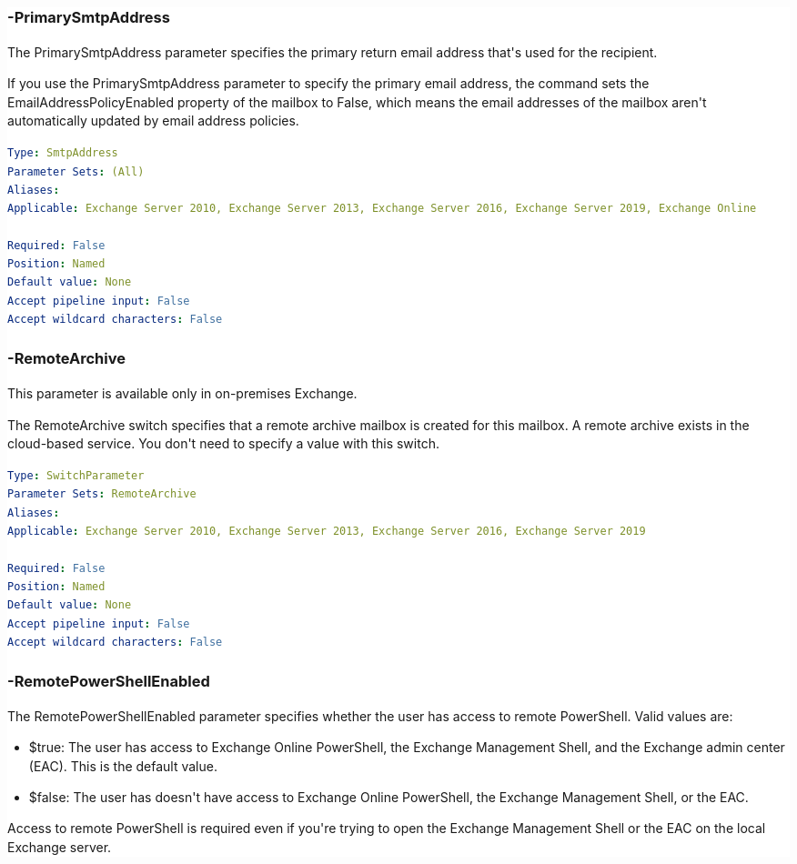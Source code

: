 ### -PrimarySmtpAddress
The PrimarySmtpAddress parameter specifies the primary return email address that's used for the recipient.

If you use the PrimarySmtpAddress parameter to specify the primary email address, the command sets the EmailAddressPolicyEnabled property of the mailbox to False, which means the email addresses of the mailbox aren't automatically updated by email address policies.

```yaml
Type: SmtpAddress
Parameter Sets: (All)
Aliases:
Applicable: Exchange Server 2010, Exchange Server 2013, Exchange Server 2016, Exchange Server 2019, Exchange Online

Required: False
Position: Named
Default value: None
Accept pipeline input: False
Accept wildcard characters: False
```

### -RemoteArchive
This parameter is available only in on-premises Exchange.

The RemoteArchive switch specifies that a remote archive mailbox is created for this mailbox. A remote archive exists in the cloud-based service. You don't need to specify a value with this switch.

```yaml
Type: SwitchParameter
Parameter Sets: RemoteArchive
Aliases:
Applicable: Exchange Server 2010, Exchange Server 2013, Exchange Server 2016, Exchange Server 2019

Required: False
Position: Named
Default value: None
Accept pipeline input: False
Accept wildcard characters: False
```

### -RemotePowerShellEnabled
The RemotePowerShellEnabled parameter specifies whether the user has access to remote PowerShell. Valid values are:

- $true: The user has access to Exchange Online PowerShell, the Exchange Management Shell, and the Exchange admin center (EAC). This is the default value.

- $false: The user has doesn't have access to Exchange Online PowerShell, the Exchange Management Shell, or the EAC.

Access to remote PowerShell is required even if you're trying to open the Exchange Management Shell or the EAC on the local Exchange server.
